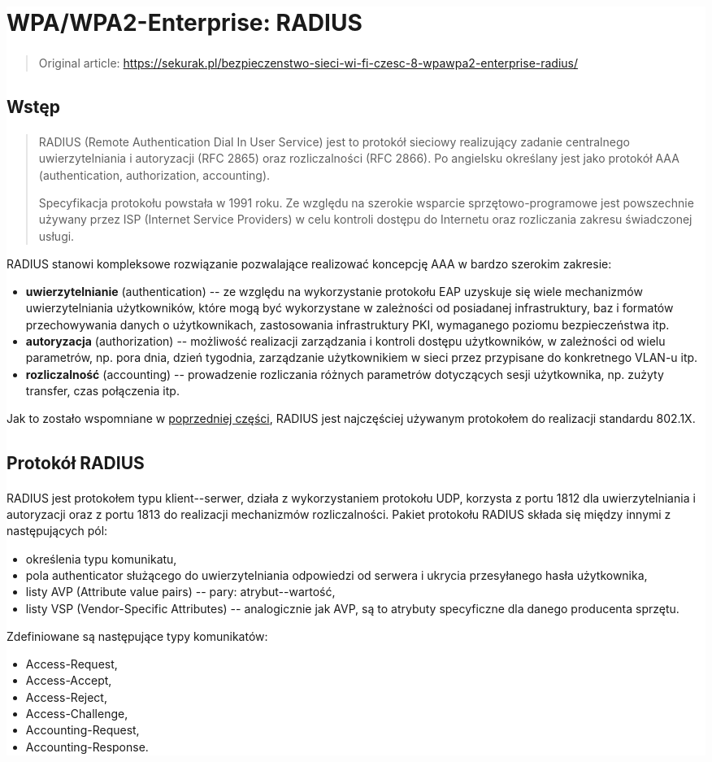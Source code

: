 # WPA/WPA2-Enterprise: RADIUS

> Original article: <https://sekurak.pl/bezpieczenstwo-sieci-wi-fi-czesc-8-wpawpa2-enterprise-radius/>

## Wstęp

> RADIUS (Remote Authentication Dial In User Service) jest to protokół sieciowy realizujący zadanie centralnego uwierzytelniania i autoryzacji (RFC 2865) oraz rozliczalności (RFC 2866). Po angielsku określany jest jako protokół AAA (authentication, authorization, accounting).
>
> Specyfikacja protokołu powstała w 1991 roku. Ze względu na szerokie wsparcie sprzętowo-programowe jest powszechnie używany przez ISP (Internet Service Providers) w celu kontroli dostępu do Internetu oraz rozliczania zakresu świadczonej usługi.

RADIUS stanowi kompleksowe rozwiązanie pozwalające realizować koncepcję AAA w bardzo szerokim zakresie:

-   **uwierzytelnianie** (authentication) -- ze względu na wykorzystanie protokołu EAP uzyskuje się wiele mechanizmów uwierzytelniania użytkowników, które mogą być wykorzystane w zależności od posiadanej infrastruktury, baz i formatów przechowywania danych o użytkownikach, zastosowania infrastruktury PKI, wymaganego poziomu bezpieczeństwa itp.
-   **autoryzacja** (authorization) -- możliwość realizacji zarządzania i kontroli dostępu użytkowników, w zależności od wielu parametrów, np. pora dnia, dzień tygodnia, zarządzanie użytkownikiem w sieci przez przypisane do konkretnego VLAN-u itp.
-   **rozliczalność** (accounting) -- prowadzenie rozliczania różnych parametrów dotyczących sesji użytkownika, np. zużyty transfer, czas połączenia itp.

Jak to zostało wspomniane w [poprzedniej części](http://sekurak.pl/bezpieczenstwo-sieci-wi-fi-czesc-7-wpawpa2-enterprise-802-1x-i-eap/), RADIUS jest najczęściej używanym protokołem do realizacji standardu 802.1X.

## Protokół RADIUS

RADIUS jest protokołem typu klient--serwer, działa z wykorzystaniem protokołu UDP, korzysta z portu 1812 dla uwierzytelniania i autoryzacji oraz z portu 1813 do realizacji mechanizmów rozliczalności. Pakiet protokołu RADIUS składa się między innymi z następujących pól:

-   określenia typu komunikatu,
-   pola authenticator służącego do uwierzytelniania odpowiedzi od serwera i ukrycia przesyłanego hasła użytkownika,
-   listy AVP (Attribute value pairs) -- pary: atrybut--wartość,
-   listy VSP (Vendor-Specific Attributes) -- analogicznie jak AVP, są to atrybuty specyficzne dla danego producenta sprzętu.

Zdefiniowane są następujące typy komunikatów:

-   Access-Request,
-   Access-Accept,
-   Access-Reject,
-   Access-Challenge,
-   Accounting-Request,
-   Accounting-Response.

